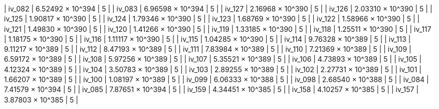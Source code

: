 | iv_082 | 6.52492 × 10^394 | 5 |
| iv_083 | 6.96598 × 10^394 | 5 |
| iv_127 | 2.16968 × 10^390 | 5 |
| iv_126 | 2.03310 × 10^390 | 5 |
| iv_125 | 1.90817 × 10^390 | 5 |
| iv_124 | 1.79346 × 10^390 | 5 |
| iv_123 | 1.68769 × 10^390 | 5 |
| iv_122 | 1.58966 × 10^390 | 5 |
| iv_121 | 1.49830 × 10^390 | 5 |
| iv_120 | 1.41266 × 10^390 | 5 |
| iv_119 | 1.33185 × 10^390 | 5 |
| iv_118 | 1.25511 × 10^390 | 5 |
| iv_117 | 1.18175 × 10^390 | 5 |
| iv_116 | 1.11117 × 10^390 | 5 |
| iv_115 | 1.04285 × 10^390 | 5 |
| iv_114 | 9.76328 × 10^389 | 5 |
| iv_113 | 9.11217 × 10^389 | 5 |
| iv_112 | 8.47193 × 10^389 | 5 |
| iv_111 | 7.83984 × 10^389 | 5 |
| iv_110 | 7.21369 × 10^389 | 5 |
| iv_109 | 6.59172 × 10^389 | 5 |
| iv_108 | 5.97256 × 10^389 | 5 |
| iv_107 | 5.35521 × 10^389 | 5 |
| iv_106 | 4.73893 × 10^389 | 5 |
| iv_105 | 4.12324 × 10^389 | 5 |
| iv_104 | 3.50783 × 10^389 | 5 |
| iv_103 | 2.89255 × 10^389 | 5 |
| iv_102 | 2.27731 × 10^389 | 5 |
| iv_101 | 1.66207 × 10^389 | 5 |
| iv_100 | 1.08197 × 10^389 | 5 |
| iv_099 | 6.06333 × 10^388 | 5 |
| iv_098 | 2.68540 × 10^388 | 5 |
| iv_084 | 7.41579 × 10^394 | 5 |
| iv_085 | 7.87651 × 10^394 | 5 |
| iv_159 | 4.34451 × 10^385 | 5 |
| iv_158 | 4.10257 × 10^385 | 5 |
| iv_157 | 3.87803 × 10^385 | 5 |